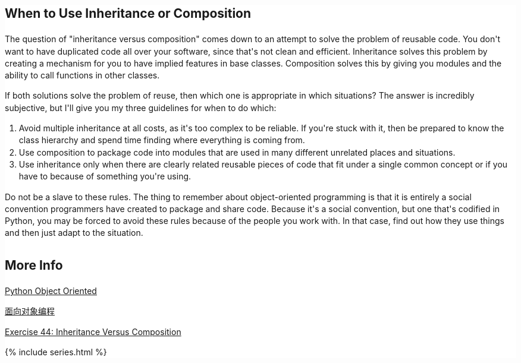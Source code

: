 ## When to Use Inheritance or Composition

The question of "inheritance versus composition" comes down to an attempt to solve the problem of reusable code.  You don't want to have duplicated code all over your software, since that's not clean and efficient.  Inheritance solves this problem by creating a mechanism for you to have implied features in base classes.  Composition solves this by giving you modules and the ability to call functions in other classes.

If both solutions solve the problem of reuse, then which one is appropriate in which situations?  The answer is incredibly subjective, but I'll give you my three guidelines for when to do which:

1. Avoid multiple inheritance at all costs, as it's too complex to be reliable.  If you're stuck with it, then be prepared to know the class hierarchy and spend time finding where everything is coming from.
2. Use composition to package code into modules that are used in many different unrelated places and situations.
3. Use inheritance only when there are clearly related reusable pieces of code that fit under a single common concept or if you have to because of something you're using.

Do not be a slave to these rules.  The thing to remember about object-oriented programming is that it is entirely a social convention programmers have created to package and share code.  Because it's a social convention, but one that's codified in Python, you may be forced to avoid these rules because of the people you work with.  In that case, find out how they use things and then just adapt to the situation.

## More Info

[Python Object Oriented](http://www.tutorialspoint.com/python/python_classes_objects.htm)

[面向对象编程](http://www.liaoxuefeng.com/wiki/001374738125095c955c1e6d8bb493182103fac9270762a000/0013868200385680e8cf932dba9433ea367de9aba2b4784000)

[Exercise 44: Inheritance Versus Composition](https://learnpythonthehardway.org/book/ex44.html)

{% include series.html %}
